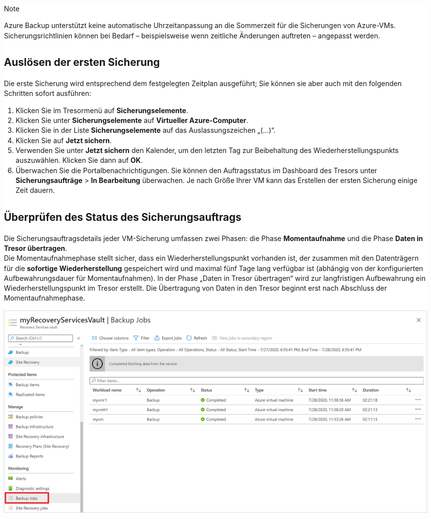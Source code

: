 > [!NOTE]
   > Azure Backup unterstützt keine automatische Uhrzeitanpassung an die Sommerzeit für die Sicherungen von Azure-VMs. Sicherungsrichtlinien können bei Bedarf – beispielsweise wenn zeitliche Änderungen auftreten – angepasst werden.

## <a name="trigger-the-initial-backup"></a>Auslösen der ersten Sicherung

Die erste Sicherung wird entsprechend dem festgelegten Zeitplan ausgeführt; Sie können sie aber auch mit den folgenden Schritten sofort ausführen:

1. Klicken Sie im Tresormenü auf **Sicherungselemente**.
2. Klicken Sie unter **Sicherungselemente** auf **Virtueller Azure-Computer**.
3. Klicken Sie in der Liste **Sicherungselemente** auf das Auslassungszeichen „(...)“.
4. Klicken Sie auf **Jetzt sichern**.
5. Verwenden Sie unter **Jetzt sichern** den Kalender, um den letzten Tag zur Beibehaltung des Wiederherstellungspunkts auszuwählen. Klicken Sie dann auf **OK**.
6. Überwachen Sie die Portalbenachrichtigungen. Sie können den Auftragsstatus im Dashboard des Tresors unter **Sicherungsaufträge** > **In Bearbeitung** überwachen. Je nach Größe Ihrer VM kann das Erstellen der ersten Sicherung einige Zeit dauern.

## <a name="verify-backup-job-status"></a>Überprüfen des Status des Sicherungsauftrags

Die Sicherungsauftragsdetails jeder VM-Sicherung umfassen zwei Phasen: die Phase **Momentaufnahme** und die Phase **Daten in Tresor übertragen**.<br/>
Die Momentaufnahmephase stellt sicher, dass ein Wiederherstellungspunkt vorhanden ist, der zusammen mit den Datenträgern für die **sofortige Wiederherstellung** gespeichert wird und maximal fünf Tage lang verfügbar ist (abhängig von der konfigurierten Aufbewahrungsdauer für Momentaufnahmen). In der Phase „Daten in Tresor übertragen“ wird zur langfristigen Aufbewahrung ein Wiederherstellungspunkt im Tresor erstellt. Die Übertragung von Daten in den Tresor beginnt erst nach Abschluss der Momentaufnahmephase.

  ![Status des Sicherungsauftrags](./media/backup-azure-arm-vms-prepare/backup-job-status.png)
